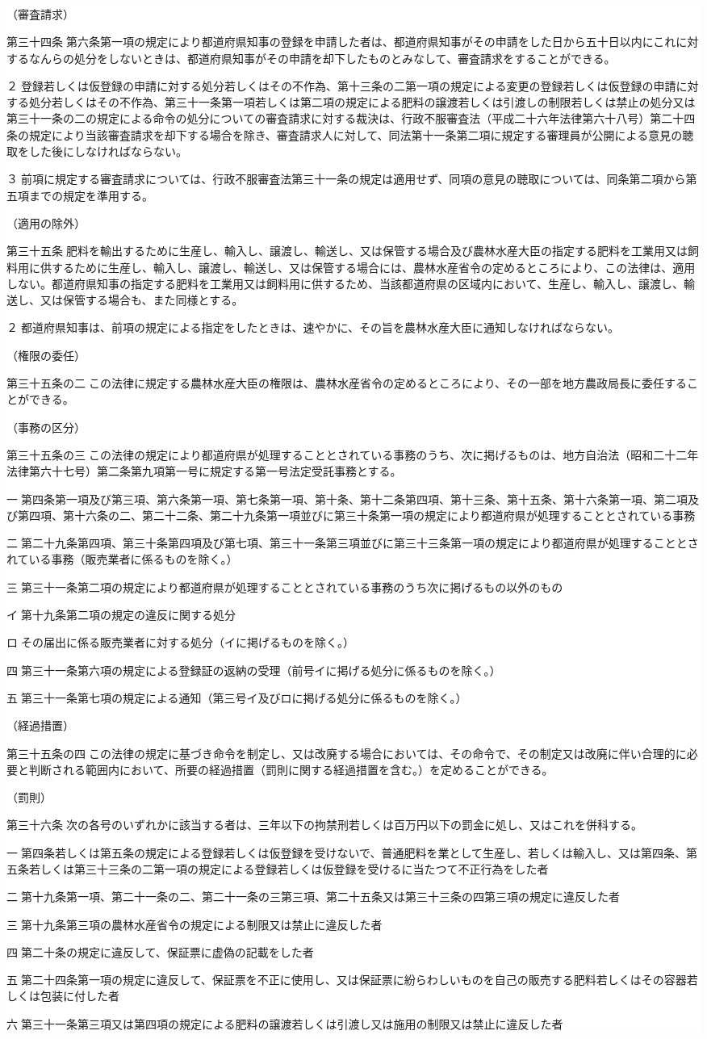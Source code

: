 （審査請求）

第三十四条 第六条第一項の規定により都道府県知事の登録を申請した者は、都道府県知事がその申請をした日から五十日以内にこれに対するなんらの処分をしないときは、都道府県知事がその申請を却下したものとみなして、審査請求をすることができる。

２ 登録若しくは仮登録の申請に対する処分若しくはその不作為、第十三条の二第一項の規定による変更の登録若しくは仮登録の申請に対する処分若しくはその不作為、第三十一条第一項若しくは第二項の規定による肥料の譲渡若しくは引渡しの制限若しくは禁止の処分又は第三十一条の二の規定による命令の処分についての審査請求に対する裁決は、行政不服審査法（平成二十六年法律第六十八号）第二十四条の規定により当該審査請求を却下する場合を除き、審査請求人に対して、同法第十一条第二項に規定する審理員が公開による意見の聴取をした後にしなければならない。

３ 前項に規定する審査請求については、行政不服審査法第三十一条の規定は適用せず、同項の意見の聴取については、同条第二項から第五項までの規定を準用する。

（適用の除外）

第三十五条 肥料を輸出するために生産し、輸入し、譲渡し、輸送し、又は保管する場合及び農林水産大臣の指定する肥料を工業用又は飼料用に供するために生産し、輸入し、譲渡し、輸送し、又は保管する場合には、農林水産省令の定めるところにより、この法律は、適用しない。都道府県知事の指定する肥料を工業用又は飼料用に供するため、当該都道府県の区域内において、生産し、輸入し、譲渡し、輸送し、又は保管する場合も、また同様とする。

２ 都道府県知事は、前項の規定による指定をしたときは、速やかに、その旨を農林水産大臣に通知しなければならない。

（権限の委任）

第三十五条の二 この法律に規定する農林水産大臣の権限は、農林水産省令の定めるところにより、その一部を地方農政局長に委任することができる。

（事務の区分）

第三十五条の三 この法律の規定により都道府県が処理することとされている事務のうち、次に掲げるものは、地方自治法（昭和二十二年法律第六十七号）第二条第九項第一号に規定する第一号法定受託事務とする。

一 第四条第一項及び第三項、第六条第一項、第七条第一項、第十条、第十二条第四項、第十三条、第十五条、第十六条第一項、第二項及び第四項、第十六条の二、第二十二条、第二十九条第一項並びに第三十条第一項の規定により都道府県が処理することとされている事務

二 第二十九条第四項、第三十条第四項及び第七項、第三十一条第三項並びに第三十三条第一項の規定により都道府県が処理することとされている事務（販売業者に係るものを除く。）

三 第三十一条第二項の規定により都道府県が処理することとされている事務のうち次に掲げるもの以外のもの

イ 第十九条第二項の規定の違反に関する処分

ロ その届出に係る販売業者に対する処分（イに掲げるものを除く。）

四 第三十一条第六項の規定による登録証の返納の受理（前号イに掲げる処分に係るものを除く。）

五 第三十一条第七項の規定による通知（第三号イ及びロに掲げる処分に係るものを除く。）

（経過措置）

第三十五条の四 この法律の規定に基づき命令を制定し、又は改廃する場合においては、その命令で、その制定又は改廃に伴い合理的に必要と判断される範囲内において、所要の経過措置（罰則に関する経過措置を含む。）を定めることができる。

（罰則）

第三十六条 次の各号のいずれかに該当する者は、三年以下の拘禁刑若しくは百万円以下の罰金に処し、又はこれを併科する。

一 第四条若しくは第五条の規定による登録若しくは仮登録を受けないで、普通肥料を業として生産し、若しくは輸入し、又は第四条、第五条若しくは第三十三条の二第一項の規定による登録若しくは仮登録を受けるに当たつて不正行為をした者

二 第十九条第一項、第二十一条の二、第二十一条の三第三項、第二十五条又は第三十三条の四第三項の規定に違反した者

三 第十九条第三項の農林水産省令の規定による制限又は禁止に違反した者

四 第二十条の規定に違反して、保証票に虚偽の記載をした者

五 第二十四条第一項の規定に違反して、保証票を不正に使用し、又は保証票に紛らわしいものを自己の販売する肥料若しくはその容器若しくは包装に付した者

六 第三十一条第三項又は第四項の規定による肥料の譲渡若しくは引渡し又は施用の制限又は禁止に違反した者

